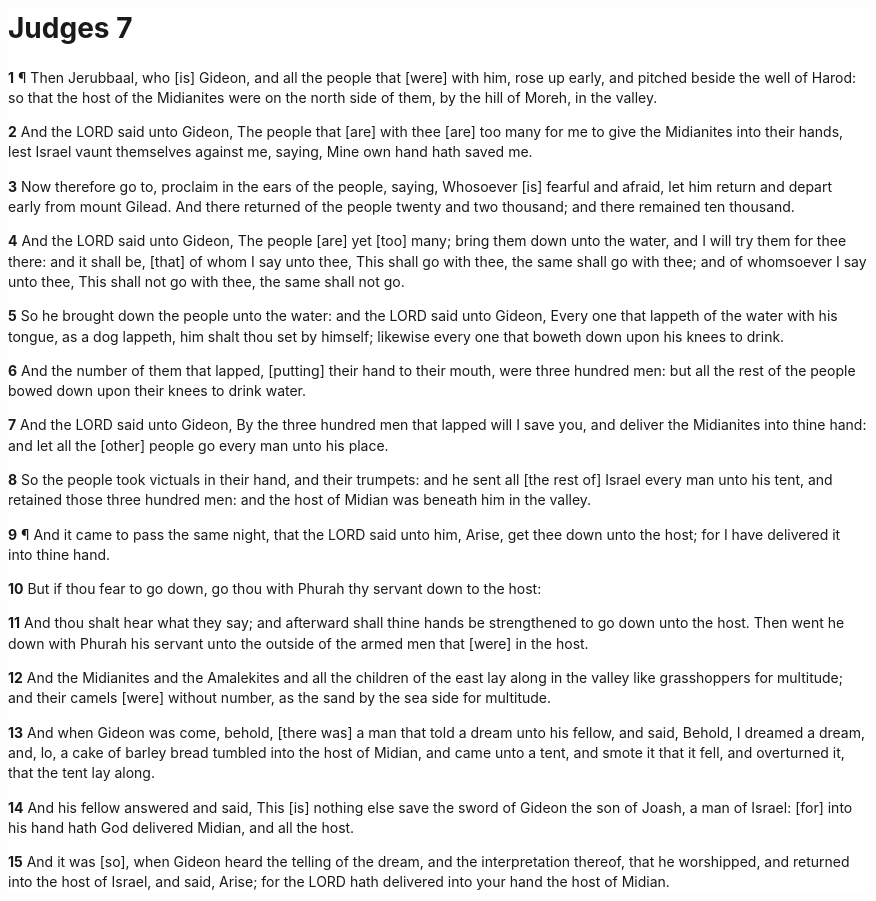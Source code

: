 # Judges 7

**1** ¶ Then Jerubbaal, who [is] Gideon, and all the people that [were] with him, rose up early, and pitched beside the well of Harod: so that the host of the Midianites were on the north side of them, by the hill of Moreh, in the valley.

**2** And the LORD said unto Gideon, The people that [are] with thee [are] too many for me to give the Midianites into their hands, lest Israel vaunt themselves against me, saying, Mine own hand hath saved me.

**3** Now therefore go to, proclaim in the ears of the people, saying, Whosoever [is] fearful and afraid, let him return and depart early from mount Gilead. And there returned of the people twenty and two thousand; and there remained ten thousand.

**4** And the LORD said unto Gideon, The people [are] yet [too] many; bring them down unto the water, and I will try them for thee there: and it shall be, [that] of whom I say unto thee, This shall go with thee, the same shall go with thee; and of whomsoever I say unto thee, This shall not go with thee, the same shall not go.

**5** So he brought down the people unto the water: and the LORD said unto Gideon, Every one that lappeth of the water with his tongue, as a dog lappeth, him shalt thou set by himself; likewise every one that boweth down upon his knees to drink.

**6** And the number of them that lapped, [putting] their hand to their mouth, were three hundred men: but all the rest of the people bowed down upon their knees to drink water.

**7** And the LORD said unto Gideon, By the three hundred men that lapped will I save you, and deliver the Midianites into thine hand: and let all the [other] people go every man unto his place.

**8** So the people took victuals in their hand, and their trumpets: and he sent all [the rest of] Israel every man unto his tent, and retained those three hundred men: and the host of Midian was beneath him in the valley.

**9** ¶ And it came to pass the same night, that the LORD said unto him, Arise, get thee down unto the host; for I have delivered it into thine hand.

**10** But if thou fear to go down, go thou with Phurah thy servant down to the host:

**11** And thou shalt hear what they say; and afterward shall thine hands be strengthened to go down unto the host. Then went he down with Phurah his servant unto the outside of the armed men that [were] in the host.

**12** And the Midianites and the Amalekites and all the children of the east lay along in the valley like grasshoppers for multitude; and their camels [were] without number, as the sand by the sea side for multitude.

**13** And when Gideon was come, behold, [there was] a man that told a dream unto his fellow, and said, Behold, I dreamed a dream, and, lo, a cake of barley bread tumbled into the host of Midian, and came unto a tent, and smote it that it fell, and overturned it, that the tent lay along.

**14** And his fellow answered and said, This [is] nothing else save the sword of Gideon the son of Joash, a man of Israel: [for] into his hand hath God delivered Midian, and all the host.

**15** And it was [so], when Gideon heard the telling of the dream, and the interpretation thereof, that he worshipped, and returned into the host of Israel, and said, Arise; for the LORD hath delivered into your hand the host of Midian.

